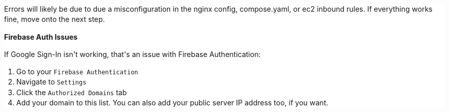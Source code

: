 Errors will likely be due to due a misconfiguration in the nginx config, compose.yaml, or ec2 inbound rules. If everything works fine, move onto the next step. 

**Firebase Auth Issues**

If Google Sign-In isn't working, that's an issue with Firebase Authentication:
1. Go to your `Firebase Authentication`
2. Navigate to `Settings`
3. Click the `Authorized Domains` tab
4. Add your domain to this list. You can also add your public server IP address too, if you want.